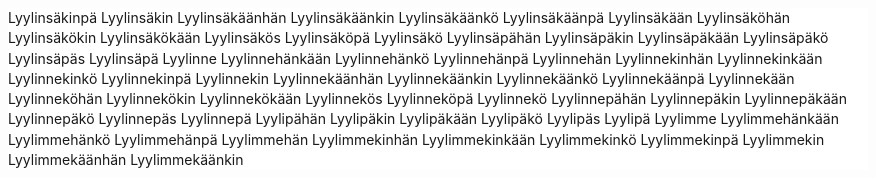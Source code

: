 Lyylinsäkinpä
Lyylinsäkin
Lyylinsäkäänhän
Lyylinsäkäänkin
Lyylinsäkäänkö
Lyylinsäkäänpä
Lyylinsäkään
Lyylinsäköhän
Lyylinsäkökin
Lyylinsäkökään
Lyylinsäkös
Lyylinsäköpä
Lyylinsäkö
Lyylinsäpähän
Lyylinsäpäkin
Lyylinsäpäkään
Lyylinsäpäkö
Lyylinsäpäs
Lyylinsäpä
Lyylinne
Lyylinnehänkään
Lyylinnehänkö
Lyylinnehänpä
Lyylinnehän
Lyylinnekinhän
Lyylinnekinkään
Lyylinnekinkö
Lyylinnekinpä
Lyylinnekin
Lyylinnekäänhän
Lyylinnekäänkin
Lyylinnekäänkö
Lyylinnekäänpä
Lyylinnekään
Lyylinneköhän
Lyylinnekökin
Lyylinnekökään
Lyylinnekös
Lyylinneköpä
Lyylinnekö
Lyylinnepähän
Lyylinnepäkin
Lyylinnepäkään
Lyylinnepäkö
Lyylinnepäs
Lyylinnepä
Lyylipähän
Lyylipäkin
Lyylipäkään
Lyylipäkö
Lyylipäs
Lyylipä
Lyylimme
Lyylimmehänkään
Lyylimmehänkö
Lyylimmehänpä
Lyylimmehän
Lyylimmekinhän
Lyylimmekinkään
Lyylimmekinkö
Lyylimmekinpä
Lyylimmekin
Lyylimmekäänhän
Lyylimmekäänkin